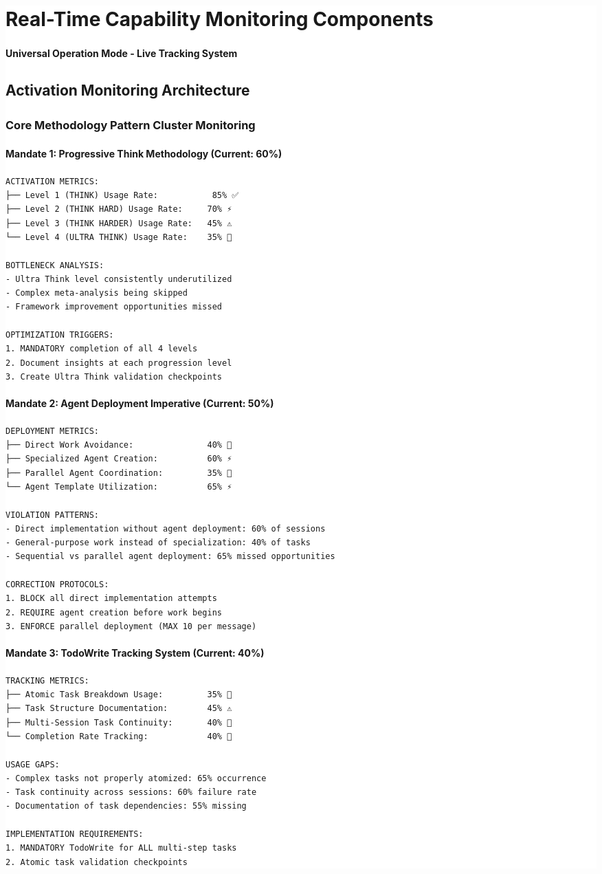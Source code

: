 # Real-Time Capability Monitoring Components

**Universal Operation Mode - Live Tracking System**

## Activation Monitoring Architecture

### Core Methodology Pattern Cluster Monitoring

#### Mandate 1: Progressive Think Methodology (Current: 60%)
```
ACTIVATION METRICS:
├── Level 1 (THINK) Usage Rate:           85% ✅
├── Level 2 (THINK HARD) Usage Rate:     70% ⚡
├── Level 3 (THINK HARDER) Usage Rate:   45% ⚠️
└── Level 4 (ULTRA THINK) Usage Rate:    35% 🔴

BOTTLENECK ANALYSIS:
- Ultra Think level consistently underutilized
- Complex meta-analysis being skipped
- Framework improvement opportunities missed

OPTIMIZATION TRIGGERS:
1. MANDATORY completion of all 4 levels
2. Document insights at each progression level
3. Create Ultra Think validation checkpoints
```

#### Mandate 2: Agent Deployment Imperative (Current: 50%)
```
DEPLOYMENT METRICS:
├── Direct Work Avoidance:               40% 🔴
├── Specialized Agent Creation:          60% ⚡
├── Parallel Agent Coordination:         35% 🔴
└── Agent Template Utilization:          65% ⚡

VIOLATION PATTERNS:
- Direct implementation without agent deployment: 60% of sessions
- General-purpose work instead of specialization: 40% of tasks
- Sequential vs parallel agent deployment: 65% missed opportunities

CORRECTION PROTOCOLS:
1. BLOCK all direct implementation attempts
2. REQUIRE agent creation before work begins
3. ENFORCE parallel deployment (MAX 10 per message)
```

#### Mandate 3: TodoWrite Tracking System (Current: 40%)
```
TRACKING METRICS:
├── Atomic Task Breakdown Usage:         35% 🔴
├── Task Structure Documentation:        45% ⚠️
├── Multi-Session Task Continuity:       40% 🔴
└── Completion Rate Tracking:            40% 🔴

USAGE GAPS:
- Complex tasks not properly atomized: 65% occurrence
- Task continuity across sessions: 60% failure rate
- Documentation of task dependencies: 55% missing

IMPLEMENTATION REQUIREMENTS:
1. MANDATORY TodoWrite for ALL multi-step tasks
2. Atomic task validation checkpoints
```